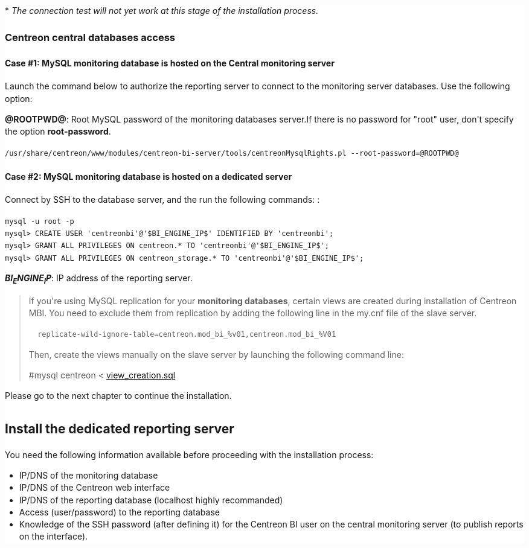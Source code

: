 
\* *The connection test will not yet work at this stage of the
installation process.*

### Centreon central databases access


#### Case #1: MySQL monitoring database is hosted on the Central monitoring server

Launch the command below to authorize the reporting server to connect to
the monitoring server databases. Use the following option:

**\@ROOTPWD@**: Root MySQL password of the monitoring databases
server.If there is no password for \"root\" user, don\'t specify the
option **root-password**.

    /usr/share/centreon/www/modules/centreon-bi-server/tools/centreonMysqlRights.pl --root-password=@ROOTPWD@

#### Case #2: MySQL monitoring database is hosted on a dedicated server

Connect by SSH to the database server, and the run the following
commands: :

    mysql -u root -p
    mysql> CREATE USER 'centreonbi'@'$BI_ENGINE_IP$' IDENTIFIED BY 'centreonbi';
    mysql> GRANT ALL PRIVILEGES ON centreon.* TO 'centreonbi'@'$BI_ENGINE_IP$';
    mysql> GRANT ALL PRIVILEGES ON centreon_storage.* TO 'centreonbi'@'$BI_ENGINE_IP$';

**$BI_ENGINE_IP$**: IP address of the reporting server.

> If you\'re using MySQL replication for your **monitoring databases**,
> certain views are created during installation of Centreon MBI. You need
> to exclude them from replication by adding the following line in the
> my.cnf file of the slave server.
>
>       replicate-wild-ignore-table=centreon.mod_bi_%v01,centreon.mod_bi_%V01
>
> Then, create the views manually on the slave server by launching the
> following command line:
>
> #mysql centreon < [view_creation.sql](assets/reporting/view_creation.sql)


Please go to the next chapter to continue the installation.

## Install the dedicated reporting server

You need the following information available before proceeding with the
installation process:

-   IP/DNS of the monitoring database
-   IP/DNS of the Centreon web interface
-   IP/DNS of the reporting database (localhost highly recommanded)
-   Access (user/password) to the reporting database
-   Knowledge of the SSH password (after defining it) for the Centreon
    BI user on the central monitoring server (to publish reports on the
    interface).

